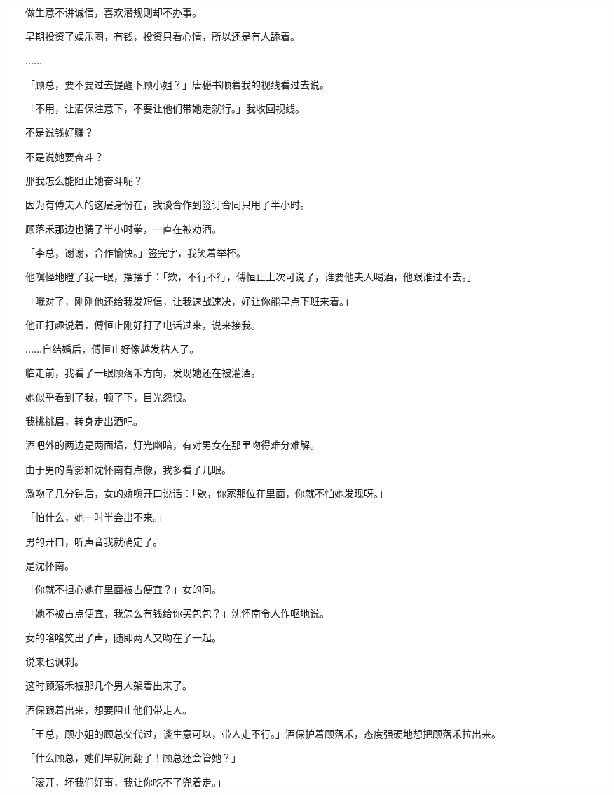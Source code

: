 &emsp;&emsp;做生意不讲诚信，喜欢潜规则却不办事。  
  
&emsp;&emsp;早期投资了娱乐圈，有钱，投资只看心情，所以还是有人舔着。  
  
&emsp;&emsp;……  
  
&emsp;&emsp;「顾总，要不要过去提醒下顾小姐？」唐秘书顺着我的视线看过去说。  
  
&emsp;&emsp;「不用，让酒保注意下，不要让他们带她走就行。」我收回视线。  
  
&emsp;&emsp;不是说钱好赚？  
  
&emsp;&emsp;不是说她要奋斗？  
  
&emsp;&emsp;那我怎么能阻止她奋斗呢？  
  
&emsp;&emsp;因为有傅夫人的这层身份在，我谈合作到签订合同只用了半小时。  
  
&emsp;&emsp;顾落禾那边也猜了半小时拳，一直在被劝酒。  
  
&emsp;&emsp;「李总，谢谢，合作愉快。」签完字，我笑着举杯。  
  
&emsp;&emsp;他嗔怪地瞪了我一眼，摆摆手：「欸，不行不行，傅恒止上次可说了，谁要他夫人喝酒，他跟谁过不去。」  
  
&emsp;&emsp;「哦对了，刚刚他还给我发短信，让我速战速决，好让你能早点下班来着。」  
  
&emsp;&emsp;他正打趣说着，傅恒止刚好打了电话过来，说来接我。  
  
&emsp;&emsp;……自结婚后，傅恒止好像越发粘人了。  
  
&emsp;&emsp;临走前，我看了一眼顾落禾方向，发现她还在被灌酒。  
  
&emsp;&emsp;她似乎看到了我，顿了下，目光怨恨。  
  
&emsp;&emsp;我挑挑眉，转身走出酒吧。  
  
&emsp;&emsp;酒吧外的两边是两面墙，灯光幽暗，有对男女在那里吻得难分难解。  
  
&emsp;&emsp;由于男的背影和沈怀南有点像，我多看了几眼。  
  
&emsp;&emsp;激吻了几分钟后，女的娇嗔开口说话：「欸，你家那位在里面，你就不怕她发现呀。」  
  
&emsp;&emsp;「怕什么，她一时半会出不来。」  
  
&emsp;&emsp;男的开口，听声音我就确定了。  
  
&emsp;&emsp;是沈怀南。  
  
&emsp;&emsp;「你就不担心她在里面被占便宜？」女的问。  
  
&emsp;&emsp;「她不被占点便宜，我怎么有钱给你买包包？」沈怀南令人作呕地说。  
  
&emsp;&emsp;女的咯咯笑出了声，随即两人又吻在了一起。  
  
&emsp;&emsp;说来也讽刺。  
  
&emsp;&emsp;这时顾落禾被那几个男人架着出来了。  
  
&emsp;&emsp;酒保跟着出来，想要阻止他们带走人。  
  
&emsp;&emsp;「王总，顾小姐的顾总交代过，谈生意可以，带人走不行。」酒保护着顾落禾，态度强硬地想把顾落禾拉出来。  
  
&emsp;&emsp;「什么顾总，她们早就闹翻了！顾总还会管她？」  
  
&emsp;&emsp;「滚开，坏我们好事，我让你吃不了兜着走。」  
  